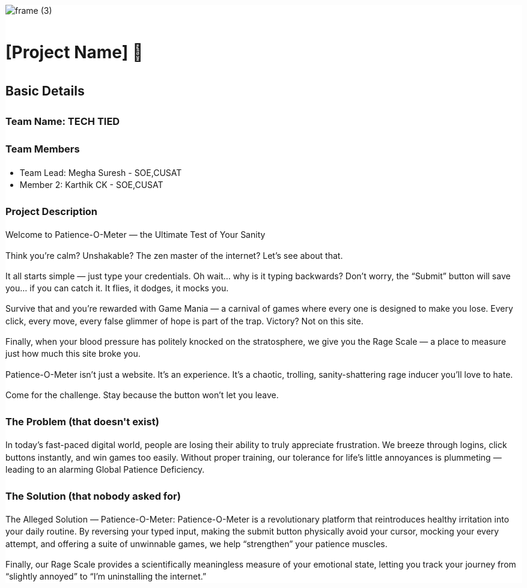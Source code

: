 <img width="3188" height="1202" alt="frame (3)" src="https://github.com/user-attachments/assets/517ad8e9-ad22-457d-9538-a9e62d137cd7" />


# [Project Name] 🎯


## Basic Details
### Team Name: TECH TIED


### Team Members
- Team Lead: Megha Suresh - SOE,CUSAT
- Member 2: Karthik CK - SOE,CUSAT
  

### Project Description
Welcome to Patience-O-Meter — the Ultimate Test of Your Sanity

Think you’re calm? Unshakable? The zen master of the internet?
Let’s see about that.

It all starts simple — just type your credentials. Oh wait… why is it typing backwards?
Don’t worry, the “Submit” button will save you… if you can catch it. It flies, it dodges, it mocks you.

Survive that and you’re rewarded with Game Mania — a carnival of games where every one is designed to make you lose. Every click, every move, every false glimmer of hope is part of the trap. Victory? Not on this site.

Finally, when your blood pressure has politely knocked on the stratosphere, we give you the Rage Scale — a place to measure just how much this site broke you.

Patience-O-Meter isn’t just a website.
It’s an experience.
It’s a chaotic, trolling, sanity-shattering rage inducer you’ll love to hate.

Come for the challenge. Stay because the button won’t let you leave.

### The Problem (that doesn't exist)
In today’s fast-paced digital world, people are losing their ability to truly appreciate frustration. We breeze through logins, click buttons instantly, and win games too easily. Without proper training, our tolerance for life’s little annoyances is plummeting — leading to an alarming Global Patience Deficiency.

### The Solution (that nobody asked for)
The Alleged Solution — Patience-O-Meter:
Patience-O-Meter is a revolutionary platform that reintroduces healthy irritation into your daily routine. By reversing your typed input, making the submit button physically avoid your cursor, mocking your every attempt, and offering a suite of unwinnable games, we help “strengthen” your patience muscles.

Finally, our Rage Scale provides a scientifically meaningless measure of your emotional state, letting you track your journey from “slightly annoyed” to “I’m uninstalling the internet.”
